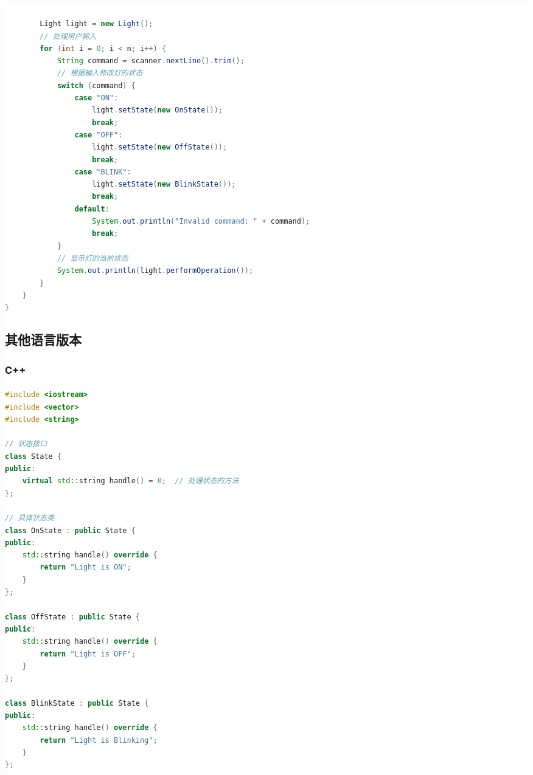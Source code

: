 ```JAVA

        Light light = new Light();
		// 处理用户输入
        for (int i = 0; i < n; i++) {
            String command = scanner.nextLine().trim();
			// 根据输入修改灯的状态
            switch (command) {
                case "ON":
                    light.setState(new OnState());
                    break;
                case "OFF":
                    light.setState(new OffState());
                    break;
                case "BLINK":
                    light.setState(new BlinkState());
                    break;
                default:
                    System.out.println("Invalid command: " + command);
                    break;
            }
			// 显示灯的当前状态
            System.out.println(light.performOperation());
        }
    }
}
```

## 其他语言版本

### C++

```CPP
#include <iostream>
#include <vector>
#include <string>
 
// 状态接口
class State {
public:
    virtual std::string handle() = 0;  // 处理状态的方法
};
 
// 具体状态类
class OnState : public State {
public:
    std::string handle() override {
        return "Light is ON";
    }
};
 
class OffState : public State {
public:
    std::string handle() override {
        return "Light is OFF";
    }
};
 
class BlinkState : public State {
public:
    std::string handle() override {
        return "Light is Blinking";
    }
};
```